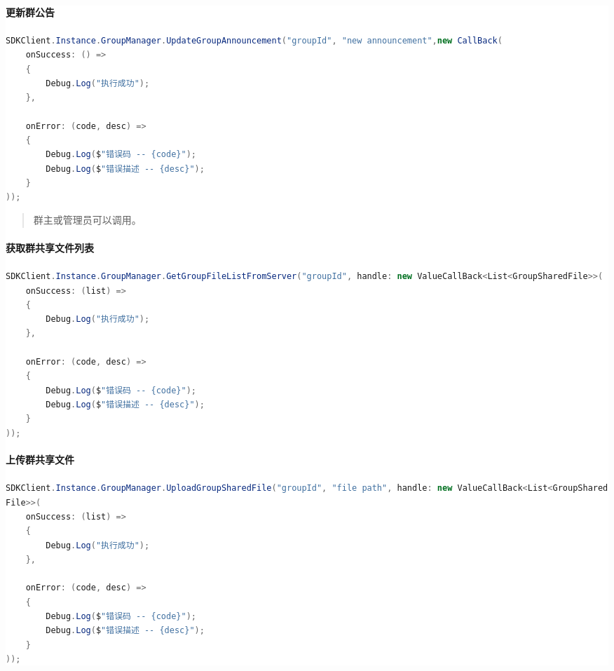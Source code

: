 #### 更新群公告

```C#
SDKClient.Instance.GroupManager.UpdateGroupAnnouncement("groupId", "new announcement",new CallBack(
    onSuccess: () =>
    {
        Debug.Log("执行成功");
    },

    onError: (code, desc) =>
    {
        Debug.Log($"错误码 -- {code}");
        Debug.Log($"错误描述 -- {desc}");
    }
));
```

> 群主或管理员可以调用。

#### 获取群共享文件列表

```C#
SDKClient.Instance.GroupManager.GetGroupFileListFromServer("groupId", handle: new ValueCallBack<List<GroupSharedFile>>(
    onSuccess: (list) =>
    {
        Debug.Log("执行成功");
    },

    onError: (code, desc) =>
    {
        Debug.Log($"错误码 -- {code}");
        Debug.Log($"错误描述 -- {desc}");
    }
));
```

#### 上传群共享文件

```C#
SDKClient.Instance.GroupManager.UploadGroupSharedFile("groupId", "file path", handle: new ValueCallBack<List<GroupSharedFile>>(
    onSuccess: (list) =>
    {
        Debug.Log("执行成功");
    },

    onError: (code, desc) =>
    {
        Debug.Log($"错误码 -- {code}");
        Debug.Log($"错误描述 -- {desc}");
    }
));
```
